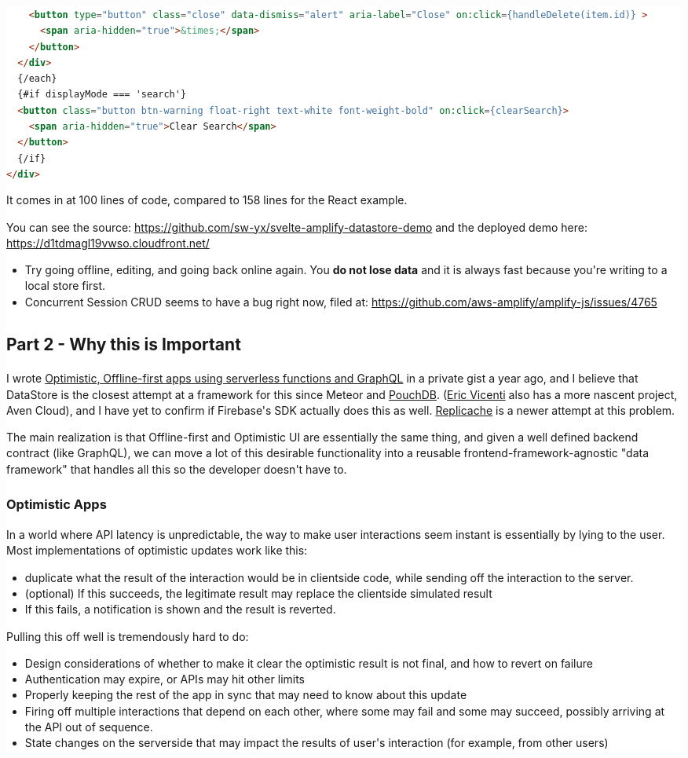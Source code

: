 ```html
    <button type="button" class="close" data-dismiss="alert" aria-label="Close" on:click={handleDelete(item.id)} >
      <span aria-hidden="true">&times;</span>
    </button>
  </div>
  {/each}
  {#if displayMode === 'search'}
  <button class="button btn-warning float-right text-white font-weight-bold" on:click={clearSearch}>
    <span aria-hidden="true">Clear Search</span>
  </button>
  {/if}
</div>
```

It comes in at 100 lines of code, compared to 158 lines for the React example.

You can see the source: https://github.com/sw-yx/svelte-amplify-datastore-demo and the deployed demo here: https://d1tdmagl19vwso.cloudfront.net/

- Try going offline, editing, and going back online again. You **do not lose data** and it is always fast because you're writing to a local store first.
- Concurrent Session CRUD seems to have a bug right now, filed at: https://github.com/aws-amplify/amplify-js/issues/4765

## Part 2 - Why this is Important

I wrote [Optimistic, Offline-first apps using serverless functions and GraphQL](https://twitter.com/swyx/status/1108663969466572800) in a private gist a year ago, and I believe that DataStore is the closest attempt at a framework for this since Meteor and [PouchDB](https://pouchdb.com/). ([Eric Vicenti](https://twitter.com/EricVicenti) also has a more nascent project, Aven Cloud), and I have yet to confirm if Firebase's SDK actually does this as well. [Replicache](https://replicache.com) is a newer attempt at this problem.

The main realization is that Offline-first and Optimistic UI are essentially the same thing, and given a well defined backend contract (like GraphQL), we can move a lot of this desirable functionality into a reusable frontend-framework-agnostic "data framework" that handles all this so the developer doesn't have to.

### Optimistic Apps

In a world where API latency is unpredictable, the way to make user interactions seem instant is essentially by lying to the user. Most implementations of optimistic updates work like this:

- duplicate what the result of the interaction would be in clientside code, while sending off the interaction to the server.
- (optional) If this succeeds, the legitimate result may replace the clientside simulated result
- If this fails, a notification is shown and the result is reverted.

Pulling this off well is tremendously hard to do:

- Design considerations of whether to make it clear the optimistic result is not final, and how to revert on failure
- Authentication may expire, or APIs may hit other limits
- Properly keeping the rest of the app in sync that may need to know about this update
- Firing off multiple interactions that depend on each other, where some may fail and some may succeed, possibly arriving at the API out of sequence.
- State changes on the serverside that may impact the results of user's interaction (for example, from other users)
